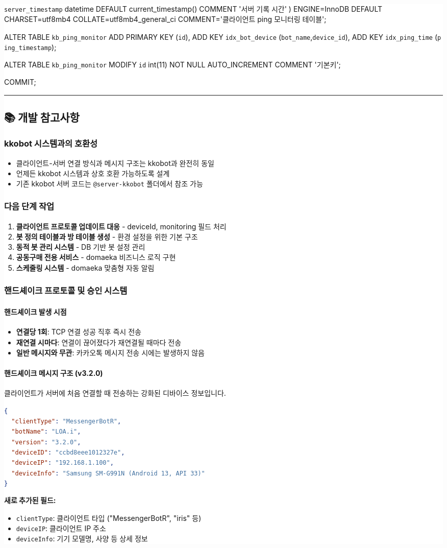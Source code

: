   `server_timestamp` datetime DEFAULT current_timestamp() COMMENT '서버 기록 시간'
) ENGINE=InnoDB DEFAULT CHARSET=utf8mb4 COLLATE=utf8mb4_general_ci COMMENT='클라이언트 ping 모니터링 테이블';

ALTER TABLE `kb_ping_monitor`
  ADD PRIMARY KEY (`id`),
  ADD KEY `idx_bot_device` (`bot_name`,`device_id`),
  ADD KEY `idx_ping_time` (`ping_timestamp`);

ALTER TABLE `kb_ping_monitor`
  MODIFY `id` int(11) NOT NULL AUTO_INCREMENT COMMENT '기본키';

COMMIT;

---

## 📚 개발 참고사항

### kkobot 시스템과의 호환성
- 클라이언트-서버 연결 방식과 메시지 구조는 kkobot과 완전히 동일
- 언제든 kkobot 시스템과 상호 호환 가능하도록 설계
- 기존 kkobot 서버 코드는 `@server-kkobot` 폴더에서 참조 가능

### 다음 단계 작업
1. **클라이언트 프로토콜 업데이트 대응** - deviceId, monitoring 필드 처리
2. **봇 정의 테이블과 방 테이블 생성** - 환경 설정을 위한 기본 구조
3. **동적 봇 관리 시스템** - DB 기반 봇 설정 관리
4. **공동구매 전용 서비스** - domaeka 비즈니스 로직 구현
5. **스케줄링 시스템** - domaeka 맞춤형 자동 알림

### 핸드셰이크 프로토콜 및 승인 시스템

#### 핸드셰이크 발생 시점
- **연결당 1회**: TCP 연결 성공 직후 즉시 전송
- **재연결 시마다**: 연결이 끊어졌다가 재연결될 때마다 전송
- **일반 메시지와 무관**: 카카오톡 메시지 전송 시에는 발생하지 않음

#### 핸드셰이크 메시지 구조 (v3.2.0)
클라이언트가 서버에 처음 연결할 때 전송하는 강화된 디바이스 정보입니다.

```json
{
  "clientType": "MessengerBotR",
  "botName": "LOA.i",
  "version": "3.2.0",
  "deviceID": "ccbd8eee1012327e",
  "deviceIP": "192.168.1.100",
  "deviceInfo": "Samsung SM-G991N (Android 13, API 33)"
}
```

**새로 추가된 필드:**
- `clientType`: 클라이언트 타입 ("MessengerBotR", "iris" 등)
- `deviceIP`: 클라이언트 IP 주소
- `deviceInfo`: 기기 모델명, 사양 등 상세 정보
